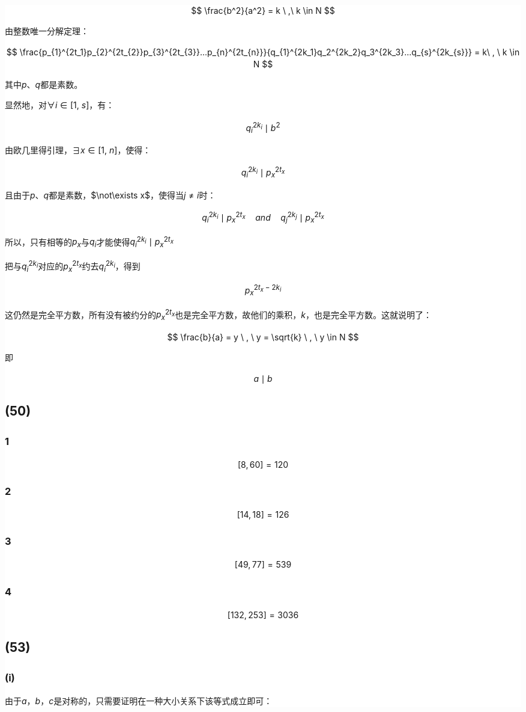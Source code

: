 $$ \frac{b^2}{a^2} = k \ ,\ k \in N $$

由整数唯一分解定理：

$$ \frac{p_{1}^{2t_1}p_{2}^{2t_{2}}p_{3}^{2t_{3}}...p_{n}^{2t_{n}}}{q_{1}^{2k_1}q_2^{2k_2}q_3^{2k_3}...q_{s}^{2k_{s}}} = k\ , \ k \in N $$

其中$p$、$q$都是素数。

显然地，对$\forall i \in [1,\ s]$，有：

$$ q_{i}^{2k_i} \mid b^2 $$

由欧几里得引理，$\exists x \in [1,\ n]$，使得：

$$ q_{i}^{2k_i} \mid p_{x}^{2t_x} $$

且由于$p$、$q$都是素数，$\not\exists x$，使得当$j \not= i$时：

$$ q_{i}^{2k_i} \mid  p_{x}^{2t_x} \quad and \quad q_{j}^{2k_j} \mid p_{x}^{2t_x} $$

所以，只有相等的$p_x$与$q_i$才能使得$q_{i}^{2k_i} \mid p_{x}^{2t_x}$

把与$q_{i}^{2k_i}$对应的$p_{x}^{2t_x}$约去$q_{i}^{2k_i}$，得到

$$p_{x}^{2t_x - 2k_i}$$

这仍然是完全平方数，所有没有被约分的$p_{x}^{2t_x}$也是完全平方数，故他们的乘积，$k$，也是完全平方数。这就说明了：

$$ \frac{b}{a} = y \ , \ y = \sqrt{k} \ , \ y \in N $$

即

$$ a \mid b $$

## (50)

### 1

$$ [8, 60] = 120 $$

### 2

$$ [14, 18] = 126 $$

### 3

$$ [49, 77] = 539 $$

### 4

$$ [132, 253] = 3036 $$

## (53)

### (i)

由于$a$，$b$，$c$是对称的，只需要证明在一种大小关系下该等式成立即可：
